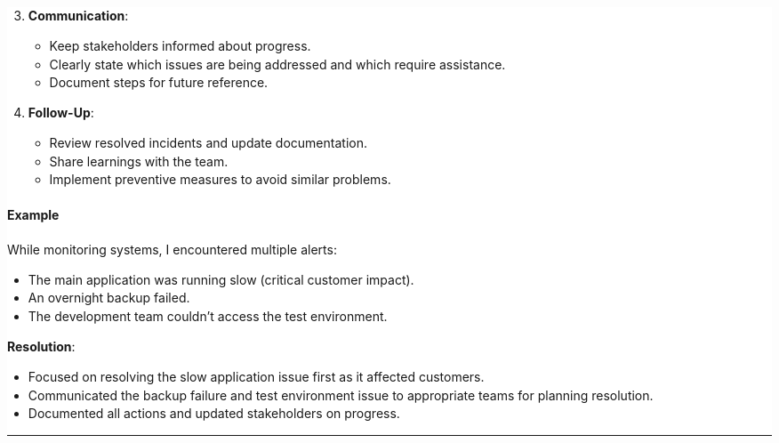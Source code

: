 3. **Communication**:
   - Keep stakeholders informed about progress.
   - Clearly state which issues are being addressed and which require assistance.
   - Document steps for future reference.

4. **Follow-Up**:
   - Review resolved incidents and update documentation.
   - Share learnings with the team.
   - Implement preventive measures to avoid similar problems.

#### **Example**
While monitoring systems, I encountered multiple alerts:
- The main application was running slow (critical customer impact).
- An overnight backup failed.
- The development team couldn’t access the test environment.

**Resolution**:
- Focused on resolving the slow application issue first as it affected customers.
- Communicated the backup failure and test environment issue to appropriate teams for planning resolution.
- Documented all actions and updated stakeholders on progress.

---

